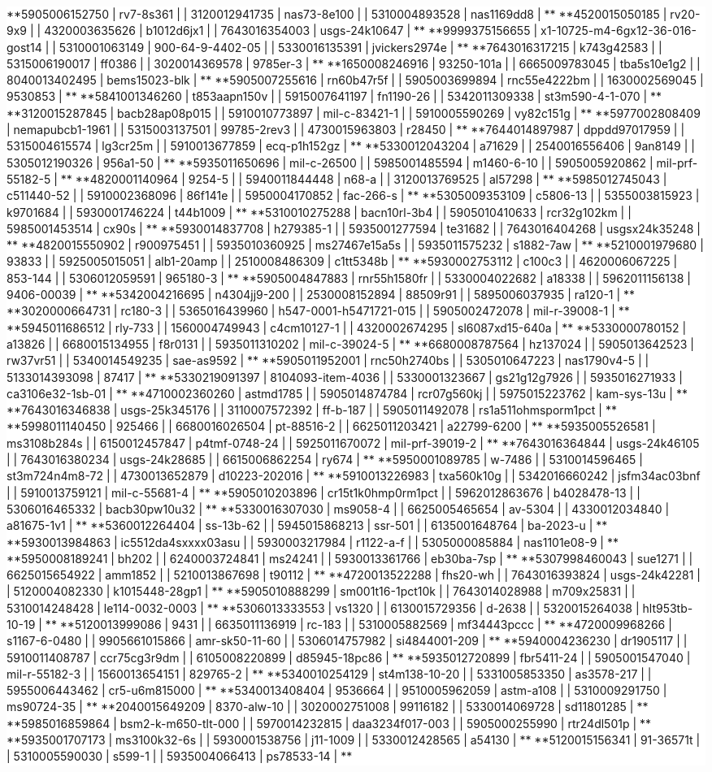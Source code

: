 **5905006152750 | rv7-8s361 |  | 3120012941735 | nas73-8e100 |  | 5310004893528 | nas1169dd8 | **    **4520015050185 | rv20-9x9 |  | 4320003635626 | b1012d6jx1 |  | 7643016354003 | usgs-24k10647 | **    **9999375156655 | x1-10725-m4-6gx12-36-016-gost14 |  | 5310001063149 | 900-64-9-4402-05 |  | 5330016135391 | jvickers2974e | **    **7643016317215 | k743g42583 |  | 5315006190017 | ff0386 |  | 3020014369578 | 9785er-3 | **    **1650008246916 | 93250-101a |  | 6665009783045 | tba5s10e1g2 |  | 8040013402495 | bems15023-blk | **    **5905007255616 | rn60b47r5f |  | 5905003699894 | rnc55e4222bm |  | 1630002569045 | 9530853 | **
**5841001346260 | t853aapn150v |  | 5915007641197 | fn1190-26 |  | 5342011309338 | st3m590-4-1-070 | **    **3120015287845 | bacb28ap08p015 |  | 5910010773897 | mil-c-83421-1 |  | 5910005590269 | vy82c151g | **    **5977002808409 | nemapubcb1-1961 |  | 5315003137501 | 99785-2rev3 |  | 4730015963803 | r28450 | **    **7644014897987 | dppdd97017959 |  | 5315004615574 | lg3cr25m |  | 5910013677859 | ecq-p1h152gz | **    **5330012043204 | a71629 |  | 2540016556406 | 9an8149 |  | 5305012190326 | 956a1-50 | **    **5935011650696 | mil-c-26500 |  | 5985001485594 | m1460-6-10 |  | 5905005920862 | mil-prf-55182-5 | **
**4820001140964 | 9254-5 |  | 5940011844448 | n68-a |  | 3120013769525 | al57298 | **    **5985012745043 | c511440-52 |  | 5910002368096 | 86f141e |  | 5950004170852 | fac-266-s | **    **5305009353109 | c5806-13 |  | 5355003815923 | k9701684 |  | 5930001746224 | t44b1009 | **    **5310010275288 | bacn10rl-3b4 |  | 5905010410633 | rcr32g102km |  | 5985001453514 | cx90s | **    **5930014837708 | h279385-1 |  | 5935001277594 | te31682 |  | 7643016404268 | usgsx24k35248 | **    **4820015550902 | r900975451 |  | 5935010360925 | ms27467e15a5s |  | 5935011575232 | s1882-7aw | **
**5210001979680 | 93833 |  | 5925005015051 | alb1-20amp |  | 2510008486309 | c1tt5348b | **    **5930002753112 | c100c3 |  | 4620006067225 | 853-144 |  | 5306012059591 | 965180-3 | **    **5905004847883 | rnr55h1580fr |  | 5330004022682 | a18338 |  | 5962011156138 | 9406-00039 | **    **5342004216695 | n4304jj9-200 |  | 2530008152894 | 88509r91 |  | 5895006037935 | ra120-1 | **    **3020000664731 | rc180-3 |  | 5365016439960 | h547-0001-h5471721-015 |  | 5905002472078 | mil-r-39008-1 | **    **5945011686512 | rly-733 |  | 1560004749943 | c4cm10127-1 |  | 4320002674295 | sl6087xd15-640a | **
**5330000780152 | a13826 |  | 6680015134955 | f8r0131 |  | 5935011310202 | mil-c-39024-5 | **    **6680008787564 | hz137024 |  | 5905013642523 | rw37vr51 |  | 5340014549235 | sae-as9592 | **    **5905011952001 | rnc50h2740bs |  | 5305010647223 | nas1790v4-5 |  | 5133014393098 | 87417 | **    **5330219091397 | 8104093-item-4036 |  | 5330001323667 | gs21g12g7926 |  | 5935016271933 | ca3106e32-1sb-01 | **    **4710002360260 | astmd1785 |  | 5905014874784 | rcr07g560kj |  | 5975015223762 | kam-sys-13u | **    **7643016346838 | usgs-25k345176 |  | 3110007572392 | ff-b-187 |  | 5905011492078 | rs1a511ohmsporm1pct | **
**5998011140450 | 925466 |  | 6680016026504 | pt-88516-2 |  | 6625011203421 | a22799-6200 | **    **5935005526581 | ms3108b284s |  | 6150012457847 | p4tmf-0748-24 |  | 5925011670072 | mil-prf-39019-2 | **    **7643016364844 | usgs-24k46105 |  | 7643016380234 | usgs-24k28685 |  | 6615006862254 | ry674 | **    **5950001089785 | w-7486 |  | 5310014596465 | st3m724n4m8-72 |  | 4730013652879 | d10223-202016 | **    **5910013226983 | txa560k10g |  | 5342016660242 | jsfm34ac03bnf |  | 5910013759121 | mil-c-55681-4 | **    **5905010203896 | cr15t1k0hmp0rm1pct |  | 5962012863676 | b4028478-13 |  | 5306016465332 | bacb30pw10u32 | **
**5330016307030 | ms9058-4 |  | 6625005465654 | av-5304 |  | 4330012034840 | a81675-1v1 | **    **5360012264404 | ss-13b-62 |  | 5945015868213 | ssr-501 |  | 6135001648764 | ba-2023-u | **    **5930013984863 | ic5512da4sxxxx03asu |  | 5930003217984 | r1122-a-f |  | 5305000085884 | nas1101e08-9 | **    **5950008189241 | bh202 |  | 6240003724841 | ms24241 |  | 5930013361766 | eb30ba-7sp | **    **5307998460043 | sue1271 |  | 6625015654922 | amm1852 |  | 5210013867698 | t90112 | **    **4720013522288 | fhs20-wh |  | 7643016393824 | usgs-24k42281 |  | 5120004082330 | k1015448-28gp1 | **
**5905010888299 | sm001t16-1pct10k |  | 7643014028988 | m709x25831 |  | 5310014248428 | le114-0032-0003 | **    **5306013333553 | vs1320 |  | 6130015729356 | d-2638 |  | 5320015264038 | hlt953tb-10-19 | **    **5120013999086 | 9431 |  | 6635011136919 | rc-183 |  | 5310005882569 | mf34443pccc | **    **4720009968266 | s1167-6-0480 |  | 9905661015866 | amr-sk50-11-60 |  | 5306014757982 | si4844001-209 | **    **5940004236230 | dr1905117 |  | 5910011408787 | ccr75cg3r9dm |  | 6105008220899 | d85945-18pc86 | **    **5935012720899 | fbr5411-24 |  | 5905001547040 | mil-r-55182-3 |  | 1560013654151 | 829765-2 | **
**5340010254129 | st4m138-10-20 |  | 5331005853350 | as3578-217 |  | 5955006443462 | cr5-u6m815000 | **    **5340013408404 | 9536664 |  | 9510005962059 | astm-a108 |  | 5310009291750 | ms90724-35 | **    **2040015649209 | 8370-alw-10 |  | 3020002751008 | 99116182 |  | 5330014069728 | sd11801285 | **    **5985016859864 | bsm2-k-m650-tlt-000 |  | 5970014232815 | daa3234f017-003 |  | 5905000255990 | rtr24dl501p | **    **5935001707173 | ms3100k32-6s |  | 5930001538756 | j11-1009 |  | 5330012428565 | a54130 | **    **5120015156341 | 91-36571t |  | 5310005590030 | s599-1 |  | 5935004066413 | ps78533-14 | **